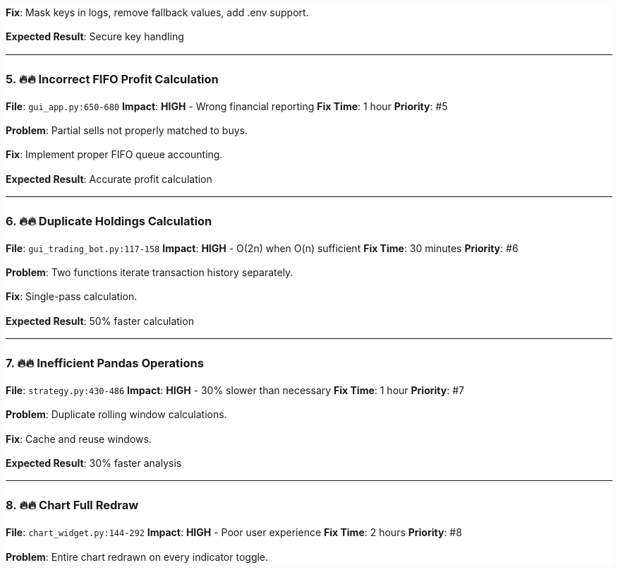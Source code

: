 **Fix**: Mask keys in logs, remove fallback values, add .env support.

**Expected Result**: Secure key handling

---

### 5. 🔥🔥 Incorrect FIFO Profit Calculation
**File**: `gui_app.py:650-680`
**Impact**: **HIGH** - Wrong financial reporting
**Fix Time**: 1 hour
**Priority**: #5

**Problem**: Partial sells not properly matched to buys.

**Fix**: Implement proper FIFO queue accounting.

**Expected Result**: Accurate profit calculation

---

### 6. 🔥🔥 Duplicate Holdings Calculation
**File**: `gui_trading_bot.py:117-158`
**Impact**: **HIGH** - O(2n) when O(n) sufficient
**Fix Time**: 30 minutes
**Priority**: #6

**Problem**: Two functions iterate transaction history separately.

**Fix**: Single-pass calculation.

**Expected Result**: 50% faster calculation

---

### 7. 🔥🔥 Inefficient Pandas Operations
**File**: `strategy.py:430-486`
**Impact**: **HIGH** - 30% slower than necessary
**Fix Time**: 1 hour
**Priority**: #7

**Problem**: Duplicate rolling window calculations.

**Fix**: Cache and reuse windows.

**Expected Result**: 30% faster analysis

---

### 8. 🔥🔥 Chart Full Redraw
**File**: `chart_widget.py:144-292`
**Impact**: **HIGH** - Poor user experience
**Fix Time**: 2 hours
**Priority**: #8

**Problem**: Entire chart redrawn on every indicator toggle.
